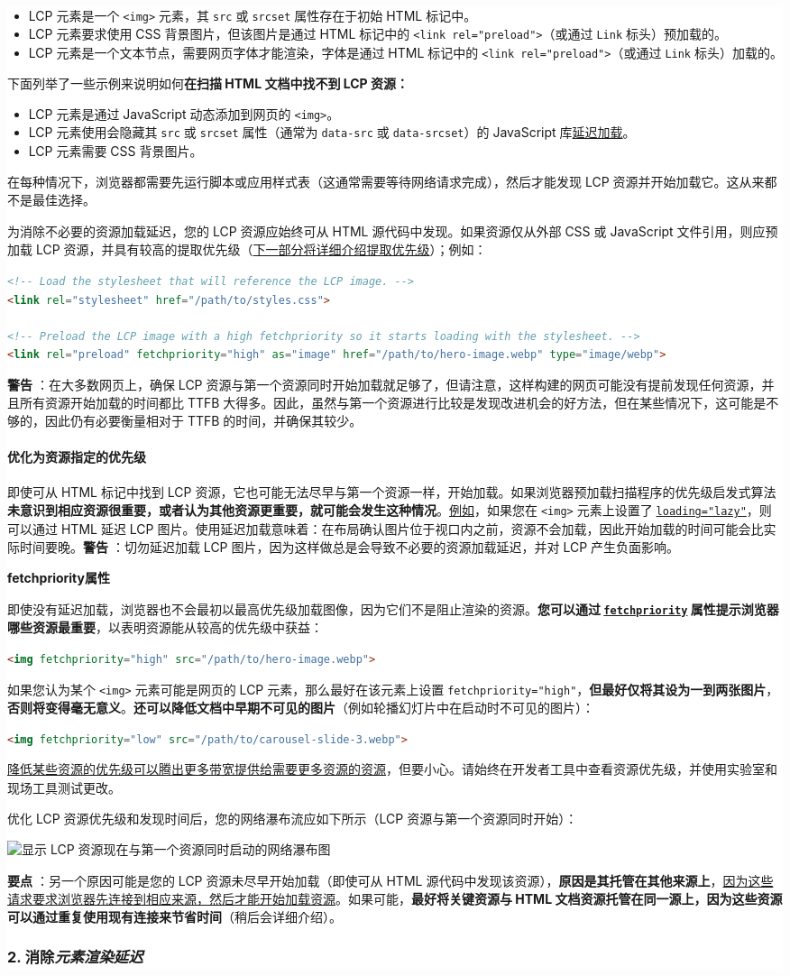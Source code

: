 - LCP 元素是一个 `<img>` 元素，其 `src` 或 `srcset` 属性存在于初始 HTML 标记中。
- LCP 元素要求使用 CSS 背景图片，但该图片是通过 HTML 标记中的 `<link rel="preload">`（或通过 `Link` 标头）预加载的。
- LCP 元素是一个文本节点，需要网页字体才能渲染，字体是通过 HTML 标记中的 `<link rel="preload">`（或通过 `Link` 标头）加载的。

下面列举了一些示例来说明如何**在扫描 HTML 文档中找不到 LCP 资源：**

- LCP 元素是通过 JavaScript 动态添加到网页的 `<img>`。
- LCP 元素使用会隐藏其 `src` 或 `srcset` 属性（通常为 `data-src` 或 `data-srcset`）的 JavaScript 库<u>延迟加载</u>。
- LCP 元素需要 CSS 背景图片。

在每种情况下，浏览器都需要先运行脚本或应用样式表（这通常需要等待网络请求完成），然后才能发现 LCP 资源并开始加载它。这从来都不是最佳选择。

为消除不必要的资源加载延迟，您的 LCP 资源应始终可从 HTML 源代码中发现。如果资源仅从外部 CSS 或 JavaScript 文件引用，则应预加载 LCP 资源，并具有较高的提取优先级（[下一部分将详细介绍提取优先级](https://web.dev/articles/optimize-lcp?hl=zh-cn#optimize_the_priority_the_resource_is_given)）；例如：

```html
<!-- Load the stylesheet that will reference the LCP image. -->
<link rel="stylesheet" href="/path/to/styles.css">

<!-- Preload the LCP image with a high fetchpriority so it starts loading with the stylesheet. -->
<link rel="preload" fetchpriority="high" as="image" href="/path/to/hero-image.webp" type="image/webp">
```

**警告** ：在大多数网页上，确保 LCP 资源与第一个资源同时开始加载就足够了，但请注意，这样构建的网页可能没有提前发现任何资源，并且所有资源开始加载的时间都比 TTFB 大得多。因此，虽然与第一个资源进行比较是发现改进机会的好方法，但在某些情况下，这可能是不够的，因此仍有必要衡量相对于 TTFB 的时间，并确保其较少。

#### 优化为资源指定的优先级

即使可从 HTML 标记中找到 LCP 资源，它也可能无法尽早与第一个资源一样，开始加载。如果浏览器预加载扫描程序的优先级启发式算法**未意识到相应资源很重要，或者认为其他资源更重要，就可能会发生这种情况**。<u>例如</u>，如果您在 `<img>` 元素上设置了 [`loading="lazy"`](https://web.dev/articles/browser-level-image-lazy-loading?hl=zh-cn)，则可以通过 HTML 延迟 LCP 图片。使用延迟加载意味着：在布局确认图片位于视口内之前，资源不会加载，因此开始加载的时间可能会比实际时间要晚。**警告** ：切勿延迟加载 LCP 图片，因为这样做总是会导致不必要的资源加载延迟，并对 LCP 产生负面影响。

**fetchpriority属性**

即使没有延迟加载，浏览器也不会最初以最高优先级加载图像，因为它们不是阻止渲染的资源。**您可以通过 [`fetchpriority`](https://web.dev/articles/fetch-priority?hl=zh-cn) 属性提示浏览器哪些资源最重要**，以表明资源能从较高的优先级中获益：

```html
<img fetchpriority="high" src="/path/to/hero-image.webp">
```

如果您认为某个 `<img>` 元素可能是网页的 LCP 元素，那么最好在该元素上设置 `fetchpriority="high"`，**但最好仅将其设为一到两张图片**，**否则将变得毫无意义**。**还可以降低文档中早期不可见的图片**（例如轮播幻灯片中在启动时不可见的图片）：

```html
<img fetchpriority="low" src="/path/to/carousel-slide-3.webp">
```

<u>降低某些资源的优先级可以腾出更多带宽提供给需要更多资源的资源</u>，但要小心。请始终在开发者工具中查看资源优先级，并使用实验室和现场工具测试更改。

优化 LCP 资源优先级和发现时间后，您的网络瀑布流应如下所示（LCP 资源与第一个资源同时开始）：

![显示 LCP 资源现在与第一个资源同时启动的网络瀑布图](https://web.dev/static/articles/optimize-lcp/image/a-network-waterfall-diagr-b6906b9fce22.png?hl=zh-cn)

**要点** ：另一个原因可能是您的 LCP 资源未尽早开始加载（即使可从 HTML 源代码中发现该资源），**原因是其托管在其他来源上**，<u>因为这些请求要求浏览器先连接到相应来源，然后才能开始加载资源</u>。如果可能，**最好将关键资源与 HTML 文档资源托管在同一源上，因为这些资源可以通过重复使用现有连接来节省时间**（稍后会详细介绍）。

### 2. 消除*元素渲染延迟*
